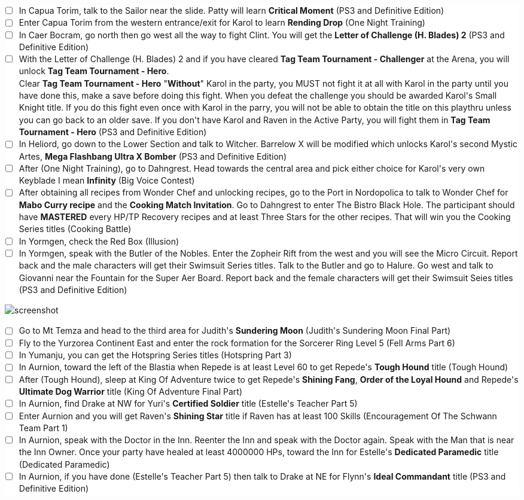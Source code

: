 - [ ] In Capua Torim, talk to the Sailor near the slide. Patty will learn __Critical Moment__ (PS3 and Definitive Edition)
- [ ] Enter Capua Torim from the western entrance/exit for Karol to learn __Rending Drop__ (One Night Training)
- [ ] In Caer Bocram, go north then go west all the way to fight Clint. You will get the __Letter of Challenge (H. Blades) 2__ (PS3 and Definitive Edition)
- [ ] With the Letter of Challenge (H. Blades) 2 and if you have cleared __Tag Team Tournament - Challenger__ at the Arena, you will unlock __Tag Team Tournament - Hero__.  
Clear __Tag Team Tournament - Hero__ "**Without**" Karol in the party, you MUST not fight it at all with Karol in the party until you have done this, make a save before doing this fight. When you defeat the challenge you should be awarded Karol's Small Knight title. If you do this fight even once with Karol in the parry, you will not be able to obtain the title on this playthru unless you can go back to an older save. If you don't have Karol and Raven in the Active Party, you will fight them in __Tag Team Tournament - Hero__  (PS3 and Definitive Edition)
- [ ] In Heliord, go down to the Lower Section and talk to Witcher. Barrelow X will be modified which unlocks Karol's second Mystic Artes, __Mega Flashbang Ultra X Bomber__ (PS3 and Definitive Edition)
- [ ] After (One Night Training), go to Dahngrest. Head towards the central area and pick either choice for Karol's very own Keyblade I mean __Infinity__ (Big Voice Contest)
- [ ] After obtaining all recipes from Wonder Chef and unlocking recipes, go to the Port in Nordopolica to talk to Wonder Chef for __Mabo Curry recipe__ and the __Cooking Match Invitation__. Go to Dahngrest to enter The Bistro Black Hole. The participant should have __MASTERED__ every HP/TP Recovery recipes and at least Three Stars for the other recipes. That will win you the Cooking Series titles (Cooking Battle)
- [ ] In Yormgen, check the Red Box (Illusion)
- [ ] In Yormgen, speak with the Butler of the Nobles. Enter the Zopheir Rift from the west and you will see the Micro Circuit. Report back and the male characters will get their Swimsuit Series titles. Talk to the Butler and go to Halure. Go west and talk to Giovanni near the Fountain for the Super Aer Board. Report back and the female characters will get their Swimsuit Seies titles (PS3 and Definitive Edition)

![screenshot](images/act-three-177.jpg)

- [ ] Go to Mt Temza and head to the third area for Judith's __Sundering Moon__ (Judith's Sundering Moon Final Part)
- [ ] Fly to the Yurzorea Continent East and enter the rock formation for the Sorcerer Ring Level 5 (Fell Arms Part 6)
- [ ] In Yumanju, you can get the Hotspring Series titles (Hotspring Part 3)
- [ ] In Aurnion, toward the left of the Blastia when Repede is at least Level 60 to get Repede's __Tough Hound__ title (Tough Hound)
- [ ] After (Tough Hound), sleep at King Of Adventure twice to get Repede's __Shining Fang__, __Order of the Loyal Hound__ and Repede's __Ultimate Dog Warrior__ title (King Of Adventure Final Part)
- [ ] In Aurnion, find Drake at NW for Yuri's __Certified Soldier__ title (Estelle's Teacher Part 5)
- [ ] Enter Aurnion and you will get Raven's __Shining Star__ title if Raven has at least 100 Skills (Encouragement Of The Schwann Team Part 1)
- [ ] In Aurnion, speak with the Doctor in the Inn. Reenter the Inn and speak with the Doctor again. Speak with the Man that is near the Inn Owner. Once your party have healed at least 4000000 HPs, toward the Inn for Estelle's __Dedicated Paramedic__ title (Dedicated Paramedic)
- [ ] In Aurnion, if you have done (Estelle's Teacher Part 5) then talk to Drake at NE for Flynn's __Ideal Commandant__ title (PS3 and Definitive Edition)

